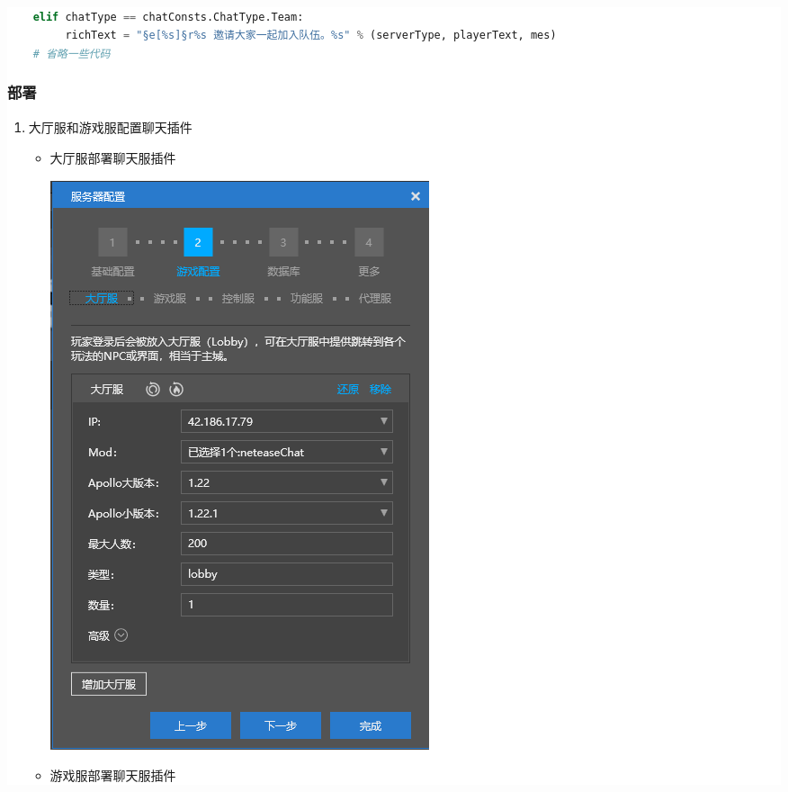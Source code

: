    ```python
       elif chatType == chatConsts.ChatType.Team:
   			richText = "§e[%s]§r%s 邀请大家一起加入队伍。%s" % (serverType, playerText, mes)
       # 省略一些代码
   ```
   

### 部署

1. 大厅服和游戏服配置聊天插件

   - 大厅服部署聊天服插件

     ![大厅服部署聊天服插件](./images/chat_03.png)

   - 游戏服部署聊天服插件
